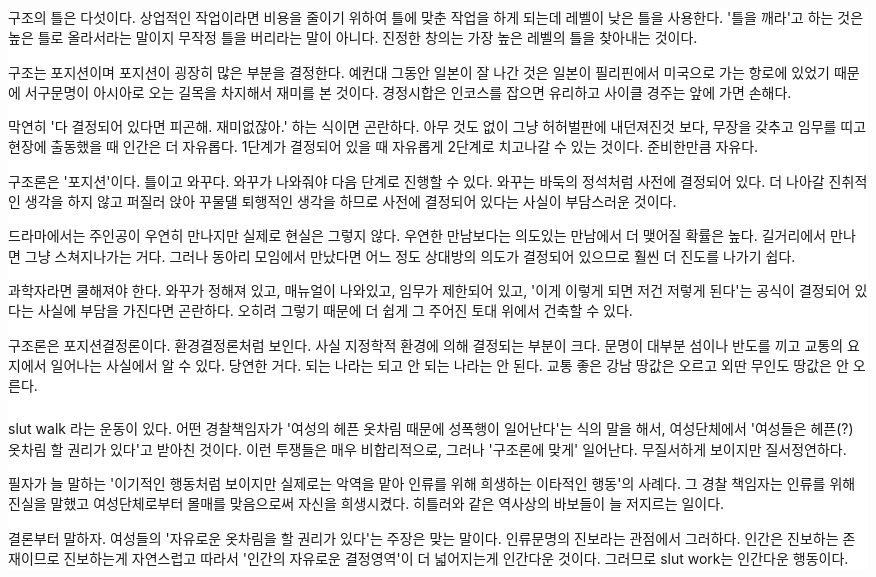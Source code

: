 
  


구조의 틀은 다섯이다. 상업적인 작업이라면 비용을 줄이기 위하여 틀에 맞춘 작업을 하게 되는데 레벨이 낮은 틀을 사용한다. '틀을 깨라'고 하는 것은 높은 틀로 올라서라는 말이지 무작정 틀을 버리라는 말이 아니다. 진정한 창의는 가장 높은 레벨의 틀을 찾아내는 것이다. 


  


구조는 포지션이며 포지션이 굉장히 많은 부분을 결정한다. 예컨대 그동안 일본이 잘 나간 것은 일본이 필리핀에서 미국으로 가는 항로에 있었기 때문에 서구문명이 아시아로 오는 길목을 차지해서 재미를 본 것이다. 경정시합은 인코스를 잡으면 유리하고 사이클 경주는 앞에 가면 손해다.


  


막연히 '다 결정되어 있다면 피곤해. 재미없잖아.' 하는 식이면 곤란하다. 아무 것도 없이 그냥 허허벌판에 내던져진것 보다, 무장을 갖추고 임무를 띠고 현장에 출동했을 때 인간은 더 자유롭다. 1단계가 결정되어 있을 때 자유롭게 2단계로 치고나갈 수 있는 것이다. 준비한만큼 자유다.


  


구조론은 '포지션'이다. 틀이고 와꾸다. 와꾸가 나와줘야 다음 단계로 진행할 수 있다. 와꾸는 바둑의 정석처럼 사전에 결정되어 있다. 더 나아갈 진취적인 생각을 하지 않고 퍼질러 앉아 꾸물댈 퇴행적인 생각을 하므로 사전에 결정되어 있다는 사실이 부담스러운 것이다. 


  


드라마에서는 주인공이 우연히 만나지만 실제로 현실은 그렇지 않다. 우연한 만남보다는 의도있는 만남에서 더 맺어질 확률은 높다. 길거리에서 만나면 그냥 스쳐지나가는 거다. 그러나 동아리 모임에서 만났다면 어느 정도 상대방의 의도가 결정되어 있으므로 훨씬 더 진도를 나가기 쉽다. 


  


과학자라면 쿨해져야 한다. 와꾸가 정해져 있고, 매뉴얼이 나와있고, 임무가 제한되어 있고, '이게 이렇게 되면 저건 저렇게 된다'는 공식이 결정되어 있다는 사실에 부담을 가진다면 곤란하다. 오히려 그렇기 때문에 더 쉽게 그 주어진 토대 위에서 건축할 수 있다.


  


구조론은 포지션결정론이다. 환경결정론처럼 보인다. 사실 지정학적 환경에 의해 결정되는 부분이 크다. 문명이 대부분 섬이나 반도를 끼고 교통의 요지에서 일어나는 사실에서 알 수 있다. 당연한 거다. 되는 나라는 되고 안 되는 나라는 안 된다. 교통 좋은 강남 땅값은 오르고 외딴 무인도 땅값은 안 오른다.



###


  


slut walk 라는 운동이 있다. 어떤 경찰책임자가 '여성의 헤픈 옷차림 때문에 성폭행이 일어난다'는 식의 말을 해서, 여성단체에서 '여성들은 헤픈(?) 옷차림 할 권리가 있다'고 받아친 것이다. 이런 투쟁들은 매우 비합리적으로, 그러나 '구조론에 맞게' 일어난다. 무질서하게 보이지만 질서정연하다.


  


필자가 늘 말하는 '이기적인 행동처럼 보이지만 실제로는 악역을 맡아 인류를 위해 희생하는 이타적인 행동'의 사례다. 그 경찰 책임자는 인류를 위해 진실을 말했고 여성단체로부터 몰매를 맞음으로써 자신을 희생시켰다. 히틀러와 같은 역사상의 바보들이 늘 저지르는 일이다.


  


결론부터 말하자. 여성들의 '자유로운 옷차림을 할 권리가 있다'는 주장은 맞는 말이다. 인류문명의 진보라는 관점에서 그러하다. 인간은 진보하는 존재이므로 진보하는게 자연스럽고 따라서 '인간의 자유로운 결정영역'이 더 넓어지는게 인간다운 것이다. 그러므로 slut work는 인간다운 행동이다.


